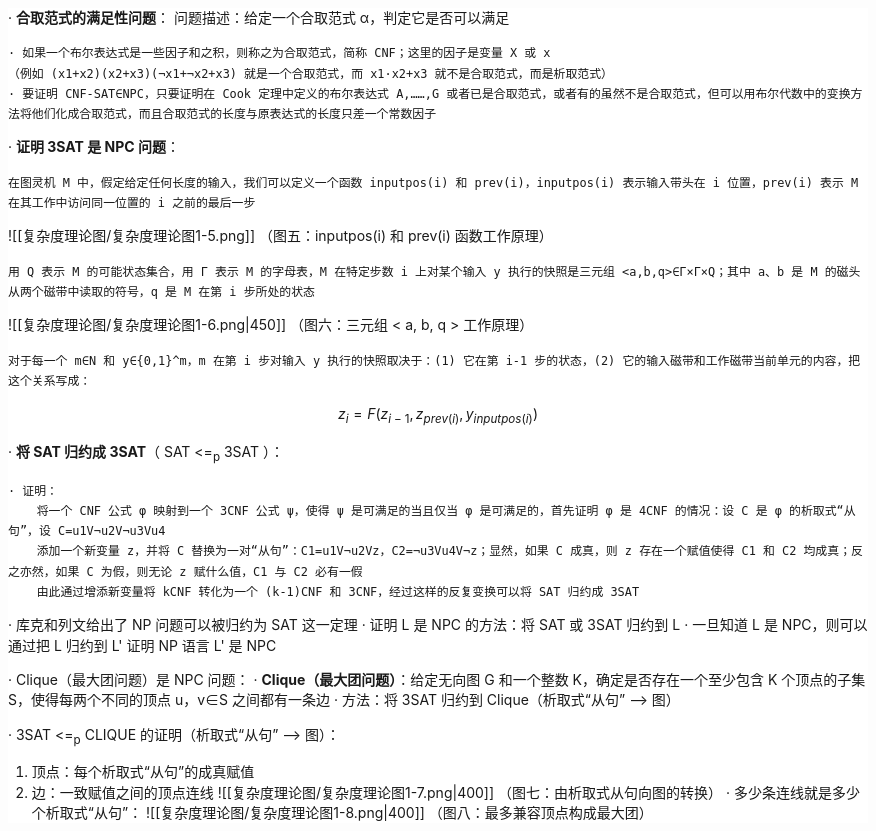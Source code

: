 · **合取范式的满足性问题**：
问题描述：给定一个合取范式 α，判定它是否可以满足
~~~
· 如果一个布尔表达式是一些因子和之积，则称之为合取范式，简称 CNF；这里的因子是变量 X 或 x
（例如 (x1+x2)(x2+x3)(¬x1+¬x2+x3) 就是一个合取范式，而 x1·x2+x3 就不是合取范式，而是析取范式）
· 要证明 CNF-SAT∈NPC，只要证明在 Cook 定理中定义的布尔表达式 A,……,G 或者已是合取范式，或者有的虽然不是合取范式，但可以用布尔代数中的变换方法将他们化成合取范式，而且合取范式的长度与原表达式的长度只差一个常数因子
~~~
· **证明 3SAT 是 NPC 问题**：
~~~
在图灵机 M 中，假定给定任何长度的输入，我们可以定义一个函数 inputpos(i) 和 prev(i)，inputpos(i) 表示输入带头在 i 位置，prev(i) 表示 M 在其工作中访问同一位置的 i 之前的最后一步
~~~
![[复杂度理论图/复杂度理论图1-5.png]]
（图五：inputpos(i) 和 prev(i) 函数工作原理）
~~~
用 Q 表示 M 的可能状态集合，用 Γ 表示 M 的字母表，M 在特定步数 i 上对某个输入 y 执行的快照是三元组 <a,b,q>∈Γ×Γ×Q；其中 a、b 是 M 的磁头从两个磁带中读取的符号，q 是 M 在第 i 步所处的状态
~~~
![[复杂度理论图/复杂度理论图1-6.png|450]]
                            （图六：三元组 < a, b, q > 工作原理）
~~~
对于每一个 m∈N 和 y∈{0,1}^m，m 在第 i 步对输入 y 执行的快照取决于：(1) 它在第 i-1 步的状态，(2) 它的输入磁带和工作磁带当前单元的内容，把这个关系写成：
~~~
$$z_{i}=F(z_{i-1},z_{prev(i)},y_{inputpos(i)})$$

· **将 SAT 归约成 3SAT**（ SAT <=<sub>p</sub> 3SAT ）：
~~~
· 证明：
    将一个 CNF 公式 φ 映射到一个 3CNF 公式 ψ，使得 ψ 是可满足的当且仅当 φ 是可满足的，首先证明 φ 是 4CNF 的情况：设 C 是 φ 的析取式“从句”，设 C=u1V¬u2V¬u3Vu4
    添加一个新变量 z，并将 C 替换为一对“从句”：C1=u1V¬u2Vz，C2=¬u3Vu4V¬z；显然，如果 C 成真，则 z 存在一个赋值使得 C1 和 C2 均成真；反之亦然，如果 C 为假，则无论 z 赋什么值，C1 与 C2 必有一假
    由此通过增添新变量将 kCNF 转化为一个 (k-1)CNF 和 3CNF，经过这样的反复变换可以将 SAT 归约成 3SAT
~~~

· 库克和列文给出了 NP 问题可以被归约为 SAT 这一定理
· 证明 L 是 NPC 的方法：将 SAT 或 3SAT 归约到 L
· 一旦知道 L 是 NPC，则可以通过把 L 归约到 L' 证明 NP 语言 L' 是 NPC

· Clique（最大团问题）是 NPC 问题：
· **Clique（最大团问题）**：给定无向图 G 和一个整数 K，确定是否存在一个至少包含 K 个顶点的子集 S，使得每两个不同的顶点 u，v∈S 之间都有一条边
· 方法：将 3SAT 归约到 Clique（析取式“从句” —> 图）

· 3SAT <=<sub>p</sub> CLIQUE 的证明（析取式“从句” —> 图）：
1. 顶点：每个析取式“从句”的成真赋值
2. 边：一致赋值之间的顶点连线
![[复杂度理论图/复杂度理论图1-7.png|400]]
                             （图七：由析取式从句向图的转换）
· 多少条连线就是多少个析取式“从句”：
![[复杂度理论图/复杂度理论图1-8.png|400]]
                              （图八：最多兼容顶点构成最大团）

